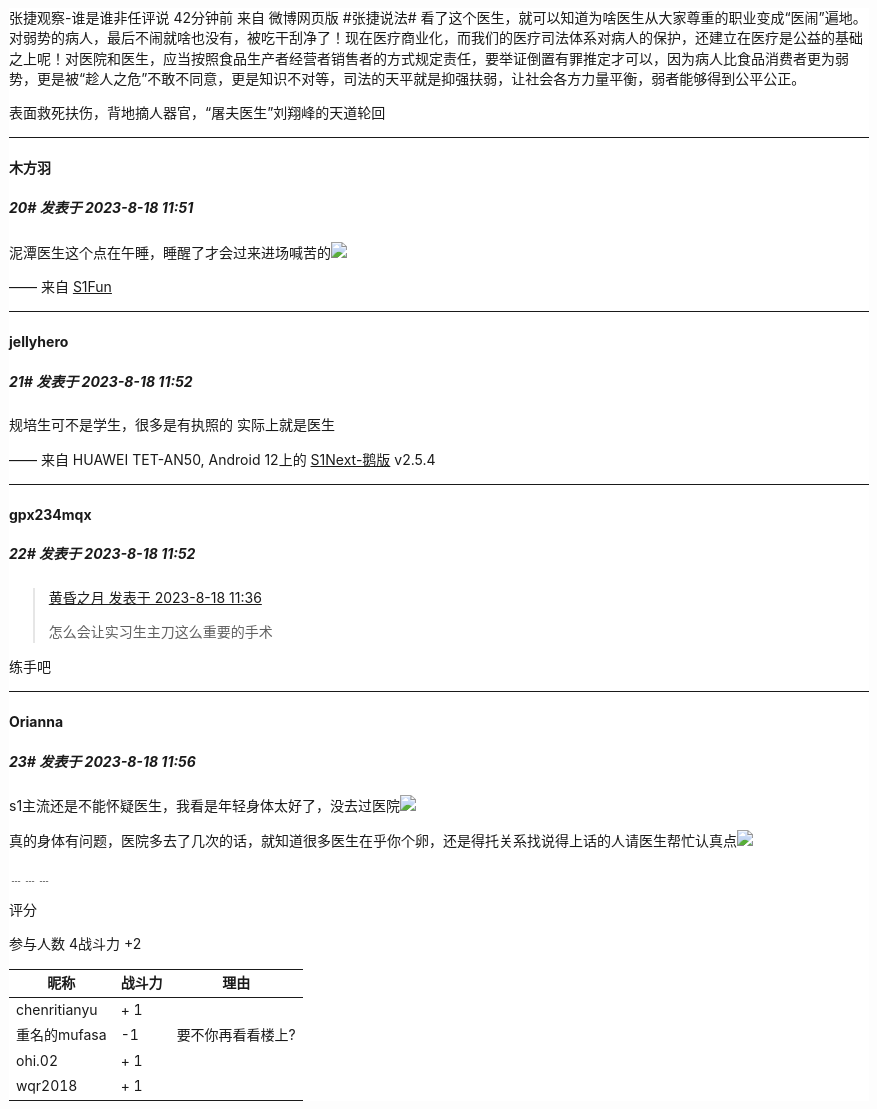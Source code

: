 张捷观察-谁是谁非任评说 
42分钟前 来自 微博网页版
#张捷说法# 看了这个医生，就可以知道为啥医生从大家尊重的职业变成“医闹”遍地。对弱势的病人，最后不闹就啥也没有，被吃干刮净了！现在医疗商业化，而我们的医疗司法体系对病人的保护，还建立在医疗是公益的基础之上呢！对医院和医生，应当按照食品生产者经营者销售者的方式规定责任，要举证倒置有罪推定才可以，因为病人比食品消费者更为弱势，更是被“趁人之危”不敢不同意，更是知识不对等，司法的天平就是抑强扶弱，让社会各方力量平衡，弱者能够得到公平公正。

表面救死扶伤，背地摘人器官，“屠夫医生”刘翔峰的天道轮回

*****

####  木方羽  
##### 20#       发表于 2023-8-18 11:51

泥潭医生这个点在午睡，睡醒了才会过来进场喊苦的<img src="https://static.saraba1st.com/image/smiley/face2017/037.png" referrerpolicy="no-referrer">

—— 来自 [S1Fun](https://s1fun.koalcat.com)

*****

####  jellyhero  
##### 21#       发表于 2023-8-18 11:52

规培生可不是学生，很多是有执照的
实际上就是医生

—— 来自 HUAWEI TET-AN50, Android 12上的 [S1Next-鹅版](https://github.com/ykrank/S1-Next/releases) v2.5.4

*****

####  gpx234mqx  
##### 22#       发表于 2023-8-18 11:52

<blockquote><a href="httphttps://bbs.saraba1st.com/2b/forum.php?mod=redirect&amp;goto=findpost&amp;pid=62072247&amp;ptid=2148905" target="_blank">黄昏之月 发表于 2023-8-18 11:36</a>

怎么会让实习生主刀这么重要的手术</blockquote>
练手吧

*****

####  Orianna  
##### 23#       发表于 2023-8-18 11:56

s1主流还是不能怀疑医生，我看是年轻身体太好了，没去过医院<img src="https://static.saraba1st.com/image/smiley/face2017/049.png" referrerpolicy="no-referrer">

真的身体有问题，医院多去了几次的话，就知道很多医生在乎你个卵，还是得托关系找说得上话的人请医生帮忙认真点<img src="https://static.saraba1st.com/image/smiley/face2017/049.png" referrerpolicy="no-referrer">

﹍﹍﹍

评分

 参与人数 4战斗力 +2

|昵称|战斗力|理由|
|----|---|---|
| chenritianyu| + 1||
| 重名的mufasa|-1|要不你再看看楼上?|
| ohi.02| + 1||
| wqr2018| + 1||
